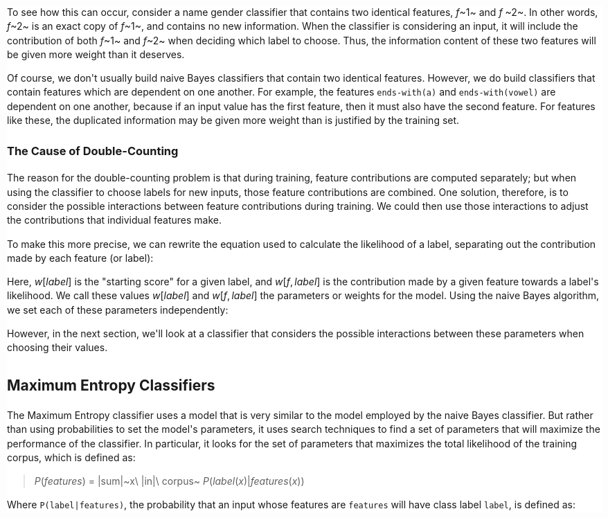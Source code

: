 To see how this can occur, consider a name gender classifier that
contains two identical features, $f$~1~ and $f$
~2~. In other words, $f$~2~ is an exact copy of $f$~1~, and contains no
new information. When the classifier is considering an input, it will
include the contribution of both $f$~1~ and $f$~2~ when deciding which
label to choose. Thus, the information content of these two features
will be given more weight than it deserves.

Of course, we don't usually build naive Bayes classifiers that contain
two identical features. However, we do build classifiers that contain
features which are dependent on one another. For example, the features
`ends-with(a)` and `ends-with(vowel)` are dependent on one another,
because if an input value has the first feature, then it must also have
the second feature. For features like these, the duplicated information
may be given more weight than is justified by the training set.

### The Cause of Double-Counting

The reason for the double-counting problem is that during training,
feature contributions are computed separately; but when using the
classifier to choose labels for new inputs, those feature contributions
are combined. One solution, therefore, is to consider the possible
interactions between feature contributions during training. We could
then use those interactions to adjust the contributions that individual
features make.

To make this more precise, we can rewrite the equation used to calculate
the likelihood of a label, separating out the contribution made by each
feature (or label):

Here, $w[label]$ is the "starting score" for a given label, and
$w[f, label]$ is the contribution made by a given feature towards a
label's likelihood. We call these values $w[label]$ and $w[f, label]$
the parameters or weights for the model. Using the naive Bayes
algorithm, we set each of these parameters independently:

However, in the next section, we'll look at a classifier that considers
the possible interactions between these parameters when choosing their
values.

Maximum Entropy Classifiers
---------------------------

The Maximum Entropy classifier uses a model that is very similar to the
model employed by the naive Bayes classifier. But rather than using
probabilities to set the model's parameters, it uses search techniques
to find a set of parameters that will maximize the performance of the
classifier. In particular, it looks for the set of parameters that
maximizes the total likelihood of the training corpus, which is defined
as:

> $P(features)$ = |sum|~x\\ |in|\\ corpus~ $P(label(x)|features(x))$

Where `P(label|features)`, the probability that an input whose features
are `features` will have class label `label`, is defined as:
